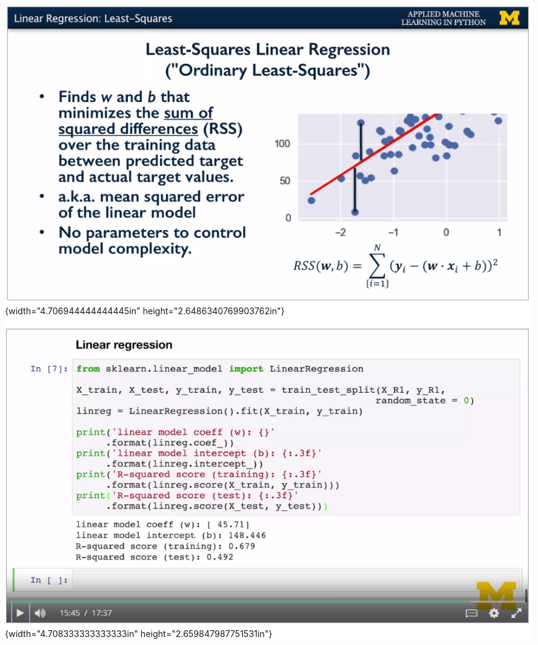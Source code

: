 ![](./jbnotes_images/image4.png){width="4.706944444444445in"
height="2.6486340769903762in"}

![](./jbnotes_images/image5.png){width="4.708333333333333in"
height="2.659847987751531in"}
